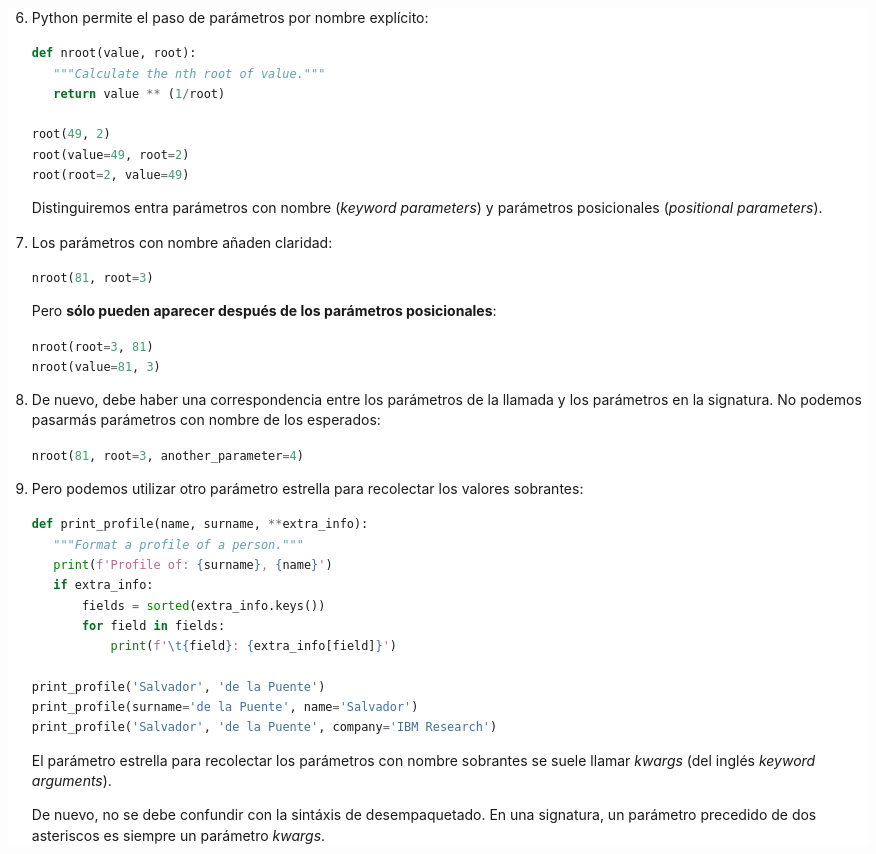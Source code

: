 6. Python permite el paso de parámetros por nombre explícito:

    ```python
    def nroot(value, root):
       """Calculate the nth root of value."""
       return value ** (1/root)
    
    root(49, 2)
    root(value=49, root=2)
    root(root=2, value=49)
    ```
    
    Distinguiremos entra parámetros con nombre (_keyword parameters_) y
    parámetros posicionales (_positional parameters_).
    
7. Los parámetros con nombre añaden claridad:

    ```python
    nroot(81, root=3)
    ```
    
    Pero **sólo pueden aparecer después de los parámetros posicionales**:
    
    ```python
    nroot(root=3, 81)
    nroot(value=81, 3)
    ```
    
8. De nuevo, debe haber una correspondencia entre los parámetros de la llamada
y los parámetros en la signatura. No podemos pasarmás parámetros con nombre de
los esperados:

    ```python
    nroot(81, root=3, another_parameter=4)
    ```
    
9. Pero podemos utilizar otro parámetro estrella para recolectar los valores
sobrantes:

    ```python
    def print_profile(name, surname, **extra_info):
       """Format a profile of a person."""
       print(f'Profile of: {surname}, {name}')
       if extra_info:
           fields = sorted(extra_info.keys())
           for field in fields:
               print(f'\t{field}: {extra_info[field]}')
    
    print_profile('Salvador', 'de la Puente')
    print_profile(surname='de la Puente', name='Salvador')
    print_profile('Salvador', 'de la Puente', company='IBM Research')
    ```
    
    El parámetro estrella para recolectar los parámetros con nombre sobrantes
    se suele llamar _kwargs_ (del inglés _keyword arguments_).
    
    De nuevo, no se debe confundir con la sintáxis de desempaquetado. En una
    signatura, un parámetro precedido de dos asteriscos es siempre un parámetro
    _kwargs_.
    